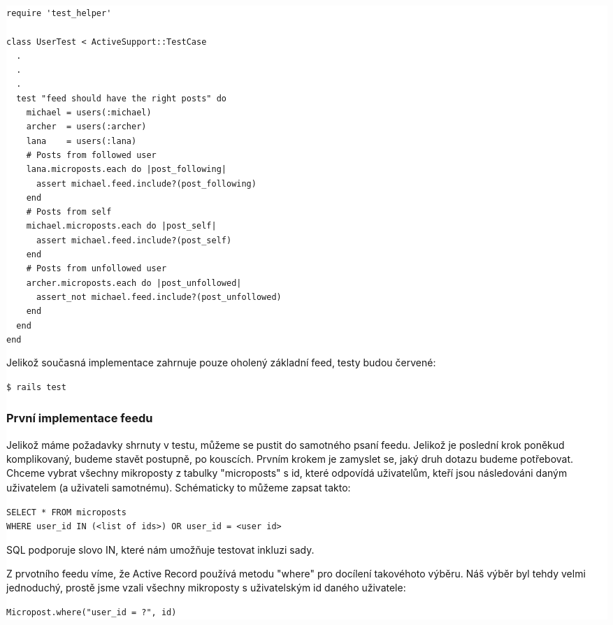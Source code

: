 ```
require 'test_helper'

class UserTest < ActiveSupport::TestCase
  .
  .
  .
  test "feed should have the right posts" do
    michael = users(:michael)
    archer  = users(:archer)
    lana    = users(:lana)
    # Posts from followed user
    lana.microposts.each do |post_following|
      assert michael.feed.include?(post_following)
    end
    # Posts from self
    michael.microposts.each do |post_self|
      assert michael.feed.include?(post_self)
    end
    # Posts from unfollowed user
    archer.microposts.each do |post_unfollowed|
      assert_not michael.feed.include?(post_unfollowed)
    end
  end
end
```

Jelikož současná implementace zahrnuje pouze oholený základní feed, testy budou červené:

```
$ rails test
```

### První implementace feedu

Jelikož máme požadavky shrnuty v testu, můžeme se pustit do samotného psaní feedu. Jelikož je poslední krok poněkud komplikovaný, budeme stavět postupně, po kouscích. Prvním krokem je zamyslet se, jaký druh dotazu budeme potřebovat. Chceme vybrat všechny mikroposty z tabulky "microposts" s id, které odpovídá uživatelům, kteří jsou následováni daným uživatelem (a uživateli samotnému). Schématicky to můžeme zapsat takto:

```
SELECT * FROM microposts
WHERE user_id IN (<list of ids>) OR user_id = <user id>
```

SQL podporuje slovo IN, které nám umožňuje testovat inkluzi sady.

Z prvotního feedu víme, že Active Record používá metodu "where" pro docílení takovéhoto výběru. Náš výběr byl tehdy velmi jednoduchý, prostě jsme vzali všechny mikroposty s uživatelským id daného uživatele:

```
Micropost.where("user_id = ?", id)
```
